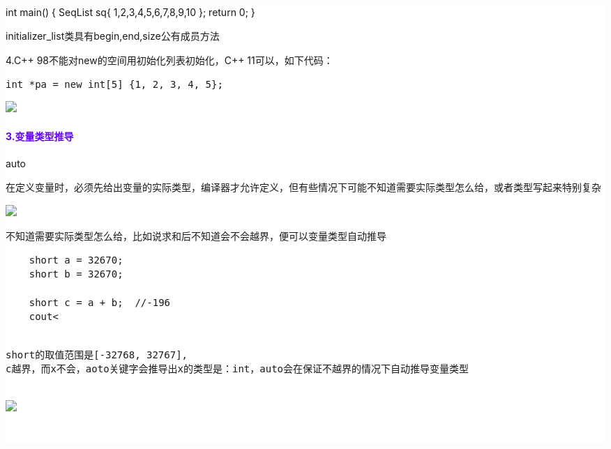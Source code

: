 int main()
{
	SeqList<int> sq{ 1,2,3,4,5,6,7,8,9,10 };
	return 0;
}
</pre>

initializer_list类具有begin,end,size公有成员方法

4.C++ 98不能对new的空间用初始化列表初始化，C++ 11可以，如下代码：

<pre>
int *pa = new int[5] {1, 2, 3, 4, 5};
</pre>

</p>















<img src = "https://img-blog.csdnimg.cn/20200413155039687.png" height = 100 />
<h4  id = "3.变量类型推导" style = "color:#6600ff;">
3.变量类型推导
</h4>

<p>
auto

在定义变量时，必须先给出变量的实际类型，编译器才允许定义，但有些情况下可能不知道需要实际类型怎么给，或者类型写起来特别复杂

<img src = "https://img-blog.csdnimg.cn/20200413155039687.png" height = 40 />

不知道需要实际类型怎么给，比如说求和后不知道会不会越界，便可以变量类型自动推导
<pre>
    short a = 32670;
	short b = 32670;

	short c = a + b;  //-196
	cout<<c<<endl;
	cout<<typeid(c).name()<<endl;
	
	auto x = a + b;
	cout << x << endl;  //65340
	cout << typeid(x).name() << endl;  //int
</pre>

short的取值范围是[-32768, 32767], c越界，而x不会，aoto关键字会推导出x的类型是：int，auto会在保证不越界的情况下自动推导变量类型


<img src = "https://img-blog.csdnimg.cn/20200413155039687.png" height = 40 />
